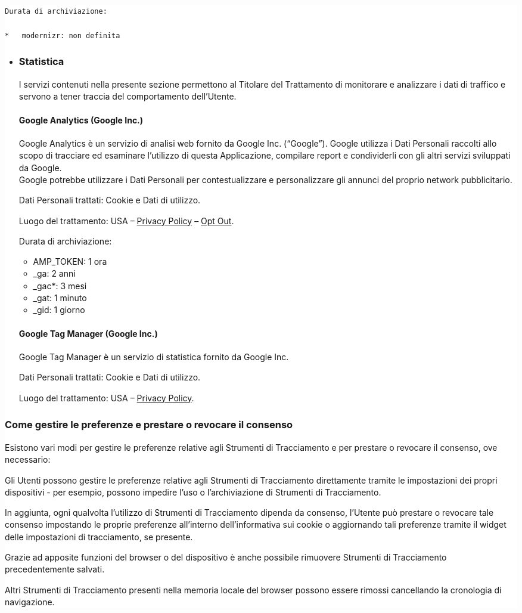     Durata di archiviazione:
    
    *   modernizr: non definita
    
*   ### Statistica
    
    I servizi contenuti nella presente sezione permettono al Titolare del Trattamento di monitorare e analizzare i dati di traffico e servono a tener traccia del comportamento dell’Utente.
    
    #### Google Analytics (Google Inc.)
    
    Google Analytics è un servizio di analisi web fornito da Google Inc. (“Google”). Google utilizza i Dati Personali raccolti allo scopo di tracciare ed esaminare l’utilizzo di questa Applicazione, compilare report e condividerli con gli altri servizi sviluppati da Google.  
    Google potrebbe utilizzare i Dati Personali per contestualizzare e personalizzare gli annunci del proprio network pubblicitario.
    
    Dati Personali trattati: Cookie e Dati di utilizzo.
    
    Luogo del trattamento: USA – [Privacy Policy](https://www.google.com/intl/it/policies/privacy/) – [Opt Out](https://tools.google.com/dlpage/gaoptout?hl=it).
    
    Durata di archiviazione:
    
    *   AMP\_TOKEN: 1 ora
    *   \_ga: 2 anni
    *   \_gac\*: 3 mesi
    *   \_gat: 1 minuto
    *   \_gid: 1 giorno
    
    #### Google Tag Manager (Google Inc.)
    
    Google Tag Manager è un servizio di statistica fornito da Google Inc.
    
    Dati Personali trattati: Cookie e Dati di utilizzo.
    
    Luogo del trattamento: USA – [Privacy Policy](https://www.google.com/intl/policies/privacy/).
    

### Come gestire le preferenze e prestare o revocare il consenso

Esistono vari modi per gestire le preferenze relative agli Strumenti di Tracciamento e per prestare o revocare il consenso, ove necessario:

Gli Utenti possono gestire le preferenze relative agli Strumenti di Tracciamento direttamente tramite le impostazioni dei propri dispositivi - per esempio, possono impedire l’uso o l’archiviazione di Strumenti di Tracciamento.

In aggiunta, ogni qualvolta l’utilizzo di Strumenti di Tracciamento dipenda da consenso, l’Utente può prestare o revocare tale consenso impostando le proprie preferenze all’interno dell’informativa sui cookie o aggiornando tali preferenze tramite il widget delle impostazioni di tracciamento, se presente.

Grazie ad apposite funzioni del browser o del dispositivo è anche possibile rimuovere Strumenti di Tracciamento precedentemente salvati.

Altri Strumenti di Tracciamento presenti nella memoria locale del browser possono essere rimossi cancellando la cronologia di navigazione.
